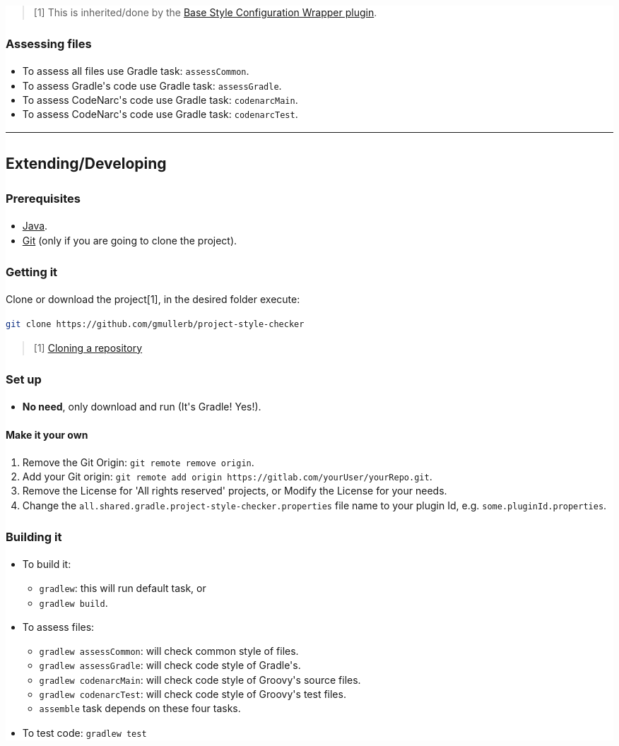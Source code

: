 > [1] This is inherited/done by the [Base Style Configuration Wrapper plugin](https://github.com/gmullerb/base-style-config-wrapper).

### Assessing files

* To assess all files use Gradle task: `assessCommon`.
* To assess Gradle's code use Gradle task: `assessGradle`.
* To assess CodeNarc's code use Gradle task: `codenarcMain`.
* To assess CodeNarc's code use Gradle task: `codenarcTest`.
__________________

## Extending/Developing

### Prerequisites

* [Java](http://www.oracle.com/technetwork/java/javase/downloads).
* [Git](https://git-scm.com/downloads) (only if you are going to clone the project).

### Getting it

Clone or download the project[1], in the desired folder execute:

```sh
git clone https://github.com/gmullerb/project-style-checker
```

> [1] [Cloning a repository](https://help.github.com/articles/cloning-a-repository/)

### Set up

* **No need**, only download and run (It's Gradle! Yes!).

#### Make it your own

  1. Remove the Git Origin: `git remote remove origin`.
  2. Add your Git origin: `git remote add origin https://gitlab.com/yourUser/yourRepo.git`.
  3. Remove the License for 'All rights reserved' projects, or Modify the License for your needs.
  4. Change the `all.shared.gradle.project-style-checker.properties` file name to your plugin Id, e.g. `some.pluginId.properties`.

### Building it

* To build it:
  * `gradlew`: this will run default task, or
  * `gradlew build`.

* To assess files:
  * `gradlew assessCommon`: will check common style of files.
  * `gradlew assessGradle`: will check code style of Gradle's.
  * `gradlew codenarcMain`: will check code style of Groovy's source files.
  * `gradlew codenarcTest`: will check code style of Groovy's test files.
  * `assemble` task depends on these four tasks.

* To test code: `gradlew test`
